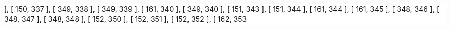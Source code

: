  ],
  [
    150,
    337
  ],
  [
    349,
    338
  ],
  [
    349,
    339
  ],
  [
    161,
    340
  ],
  [
    349,
    340
  ],
  [
    151,
    343
  ],
  [
    151,
    344
  ],
  [
    161,
    344
  ],
  [
    161,
    345
  ],
  [
    348,
    346
  ],
  [
    348,
    347
  ],
  [
    348,
    348
  ],
  [
    152,
    350
  ],
  [
    152,
    351
  ],
  [
    152,
    352
  ],
  [
    162,
    353
